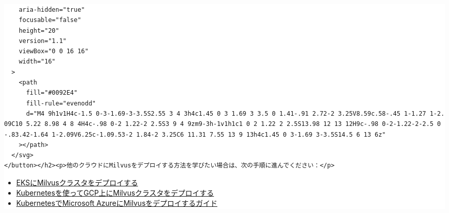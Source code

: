         aria-hidden="true"
        focusable="false"
        height="20"
        version="1.1"
        viewBox="0 0 16 16"
        width="16"
      >
        <path
          fill="#0092E4"
          fill-rule="evenodd"
          d="M4 9h1v1H4c-1.5 0-3-1.69-3-3.5S2.55 3 4 3h4c1.45 0 3 1.69 3 3.5 0 1.41-.91 2.72-2 3.25V8.59c.58-.45 1-1.27 1-2.09C10 5.22 8.98 4 8 4H4c-.98 0-2 1.22-2 2.5S3 9 4 9zm9-3h-1v1h1c1 0 2 1.22 2 2.5S13.98 12 13 12H9c-.98 0-2-1.22-2-2.5 0-.83.42-1.64 1-2.09V6.25c-1.09.53-2 1.84-2 3.25C6 11.31 7.55 13 9 13h4c1.45 0 3-1.69 3-3.5S14.5 6 13 6z"
        ></path>
      </svg>
    </button></h2><p>他のクラウドにMilvusをデプロイする方法を学びたい場合は、次の手順に進んでください：</p>
<ul>
<li><a href="/docs/ja/eks.md">EKSにMilvusクラスタをデプロイする</a></li>
<li><a href="/docs/ja/gcp.md">Kubernetesを使ってGCP上にMilvusクラスタをデプロイする</a></li>
<li><a href="/docs/ja/azure.md">KubernetesでMicrosoft AzureにMilvusをデプロイするガイド</a></li>
</ul>

